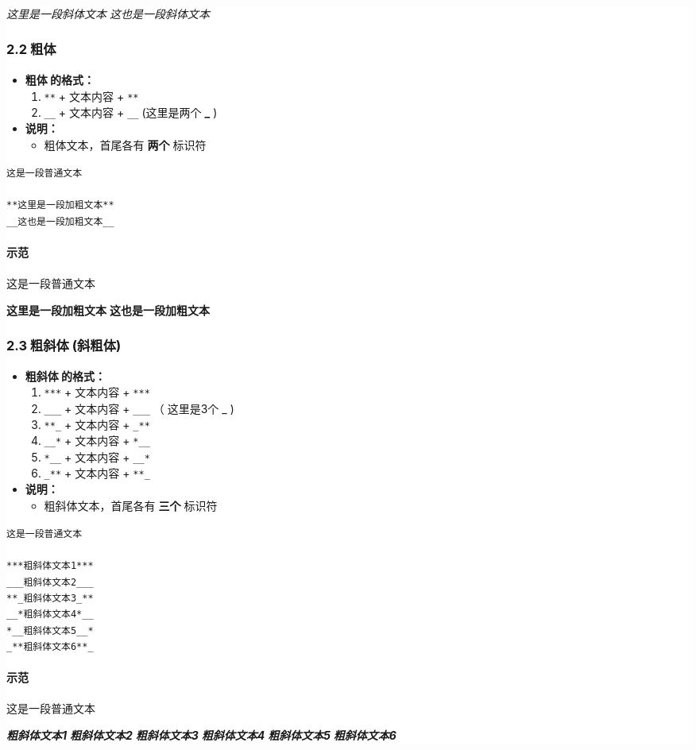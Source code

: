 _这里是一段斜体文本_
_这也是一段斜体文本_

### 2.2 粗体

- **粗体 的格式：**
	1. `**` + 文本内容 + `**`
	2. `__` + 文本内容 + `__` (这里是两个 **_** )
- **说明：**
	- 粗体文本，首尾各有 **两个** 标识符

```md
这是一段普通文本

**这里是一段加粗文本**
__这也是一段加粗文本__
```

#### 示范

这是一段普通文本

**这里是一段加粗文本**
**这也是一段加粗文本**

### 2.3 粗斜体 (斜粗体)

- **粗斜体 的格式：**
	1. `***` + 文本内容 + `***`
	2. `___` + 文本内容 + `___` （ 这里是3个 _ )
	3. `**_` + 文本内容 + `_**`
	4. `__*` + 文本内容 + `*__`
	5. `*__` + 文本内容 + `__*`
	6. `_**` + 文本内容 + `**_`
- **说明：**
	- 粗斜体文本，首尾各有 **三个** 标识符

```md
这是一段普通文本

***粗斜体文本1***
___粗斜体文本2___
**_粗斜体文本3_**
__*粗斜体文本4*__
*__粗斜体文本5__*
_**粗斜体文本6**_
```

#### 示范

这是一段普通文本

**_粗斜体文本1_**
**_粗斜体文本2_**
**_粗斜体文本3_**
**_粗斜体文本4_**
_**粗斜体文本5**_
_**粗斜体文本6**_
